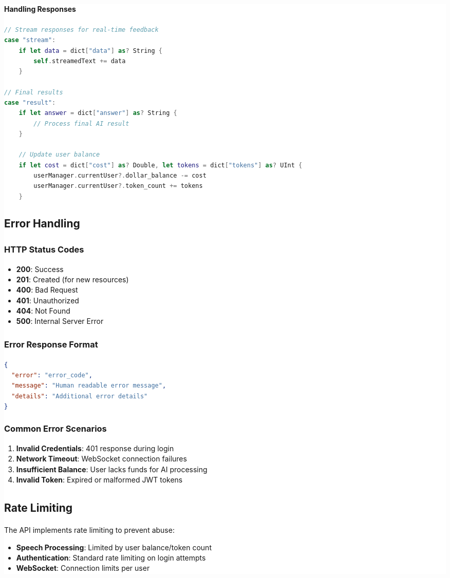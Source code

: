#### Handling Responses
```swift
// Stream responses for real-time feedback
case "stream":
    if let data = dict["data"] as? String {
        self.streamedText += data
    }

// Final results
case "result":
    if let answer = dict["answer"] as? String {
        // Process final AI result
    }
    
    // Update user balance
    if let cost = dict["cost"] as? Double, let tokens = dict["tokens"] as? UInt {
        userManager.currentUser?.dollar_balance -= cost
        userManager.currentUser?.token_count += tokens
    }
```

## Error Handling

### HTTP Status Codes
- **200**: Success
- **201**: Created (for new resources)
- **400**: Bad Request
- **401**: Unauthorized
- **404**: Not Found
- **500**: Internal Server Error

### Error Response Format
```json
{
  "error": "error_code",
  "message": "Human readable error message",
  "details": "Additional error details"
}
```

### Common Error Scenarios
1. **Invalid Credentials**: 401 response during login
2. **Network Timeout**: WebSocket connection failures
3. **Insufficient Balance**: User lacks funds for AI processing
4. **Invalid Token**: Expired or malformed JWT tokens

## Rate Limiting

The API implements rate limiting to prevent abuse:
- **Speech Processing**: Limited by user balance/token count
- **Authentication**: Standard rate limiting on login attempts
- **WebSocket**: Connection limits per user
